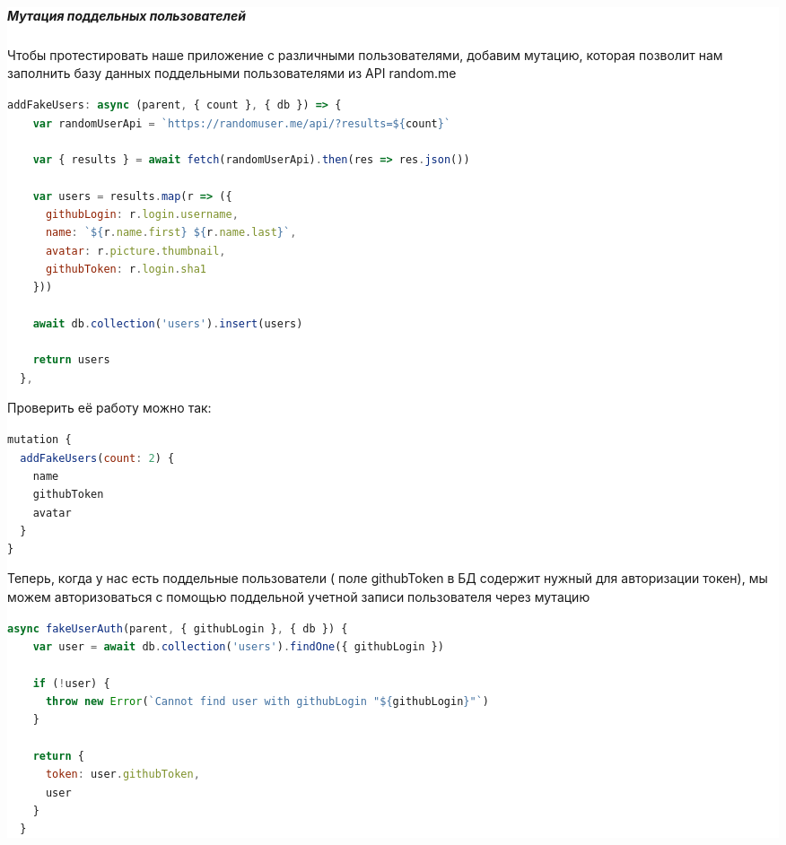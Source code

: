 
##### Мутация поддельных пользователей

Чтобы протестировать наше приложение с различными пользователями, добавим мутацию, которая позволит нам заполнить базу данных поддельными пользователями из API random.me

```js
addFakeUsers: async (parent, { count }, { db }) => {
    var randomUserApi = `https://randomuser.me/api/?results=${count}`

    var { results } = await fetch(randomUserApi).then(res => res.json())

    var users = results.map(r => ({
      githubLogin: r.login.username,
      name: `${r.name.first} ${r.name.last}`,
      avatar: r.picture.thumbnail,
      githubToken: r.login.sha1
    }))

    await db.collection('users').insert(users)

    return users
  },

```

Проверить её работу можно так:

```js
mutation {
  addFakeUsers(count: 2) {
    name
    githubToken
    avatar
  }
}
```

Теперь, когда у нас есть поддельные пользователи ( поле githubToken в БД содержит нужный для авторизации токен), мы можем авторизоваться с помощью поддельной учетной записи пользователя через мутацию

```js
async fakeUserAuth(parent, { githubLogin }, { db }) {
    var user = await db.collection('users').findOne({ githubLogin })

    if (!user) {
      throw new Error(`Cannot find user with githubLogin "${githubLogin}"`)
    }

    return {
      token: user.githubToken,
      user
    }
  }
```
